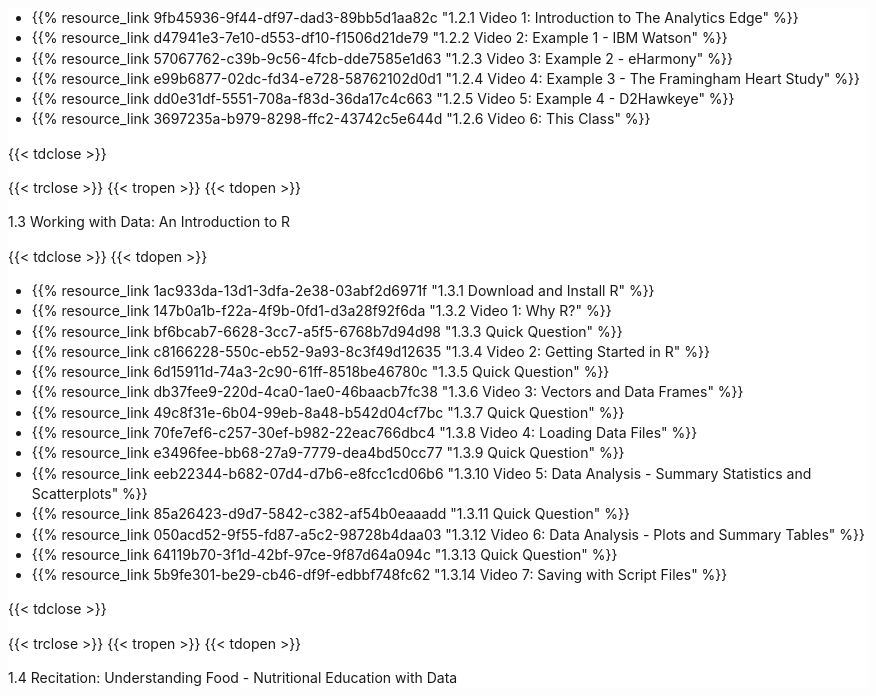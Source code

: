 
*   {{% resource_link 9fb45936-9f44-df97-dad3-89bb5d1aa82c "1.2.1 Video 1: Introduction to The Analytics Edge" %}}
*   {{% resource_link d47941e3-7e10-d553-df10-f1506d21de79 "1.2.2 Video 2: Example 1 - IBM Watson" %}}
*   {{% resource_link 57067762-c39b-9c56-4fcb-dde7585e1d63 "1.2.3 Video 3: Example 2 - eHarmony" %}}
*   {{% resource_link e99b6877-02dc-fd34-e728-58762102d0d1 "1.2.4 Video 4: Example 3 - The Framingham Heart Study" %}}
*   {{% resource_link dd0e31df-5551-708a-f83d-36da17c4c663 "1.2.5 Video 5: Example 4 - D2Hawkeye" %}}
*   {{% resource_link 3697235a-b979-8298-ffc2-43742c5e644d "1.2.6 Video 6: This Class" %}}


{{< tdclose >}}

{{< trclose >}}
{{< tropen >}}
{{< tdopen >}}


1.3 Working with Data: An Introduction to R


{{< tdclose >}}
{{< tdopen >}}


*   {{% resource_link 1ac933da-13d1-3dfa-2e38-03abf2d6971f "1.3.1 Download and Install R" %}}
*   {{% resource_link 147b0a1b-f22a-4f9b-0fd1-d3a28f92f6da "1.3.2 Video 1: Why R?" %}}
*   {{% resource_link bf6bcab7-6628-3cc7-a5f5-6768b7d94d98 "1.3.3 Quick Question" %}}
*   {{% resource_link c8166228-550c-eb52-9a93-8c3f49d12635 "1.3.4 Video 2: Getting Started in R" %}}
*   {{% resource_link 6d15911d-74a3-2c90-61ff-8518be46780c "1.3.5 Quick Question" %}}
*   {{% resource_link db37fee9-220d-4ca0-1ae0-46baacb7fc38 "1.3.6 Video 3: Vectors and Data Frames" %}}
*   {{% resource_link 49c8f31e-6b04-99eb-8a48-b542d04cf7bc "1.3.7 Quick Question" %}}
*   {{% resource_link 70fe7ef6-c257-30ef-b982-22eac766dbc4 "1.3.8 Video 4: Loading Data Files" %}}
*   {{% resource_link e3496fee-bb68-27a9-7779-dea4bd50cc77 "1.3.9 Quick Question" %}}
*   {{% resource_link eeb22344-b682-07d4-d7b6-e8fcc1cd06b6 "1.3.10 Video 5: Data Analysis - Summary Statistics and Scatterplots" %}}
*   {{% resource_link 85a26423-d9d7-5842-c382-af54b0eaaadd "1.3.11 Quick Question" %}}
*   {{% resource_link 050acd52-9f55-fd87-a5c2-98728b4daa03 "1.3.12 Video 6: Data Analysis - Plots and Summary Tables" %}}
*   {{% resource_link 64119b70-3f1d-42bf-97ce-9f87d64a094c "1.3.13 Quick Question" %}}
*   {{% resource_link 5b9fe301-be29-cb46-df9f-edbbf748fc62 "1.3.14 Video 7: Saving with Script Files" %}}


{{< tdclose >}}

{{< trclose >}}
{{< tropen >}}
{{< tdopen >}}


1.4 Recitation: Understanding Food - Nutritional Education with Data

